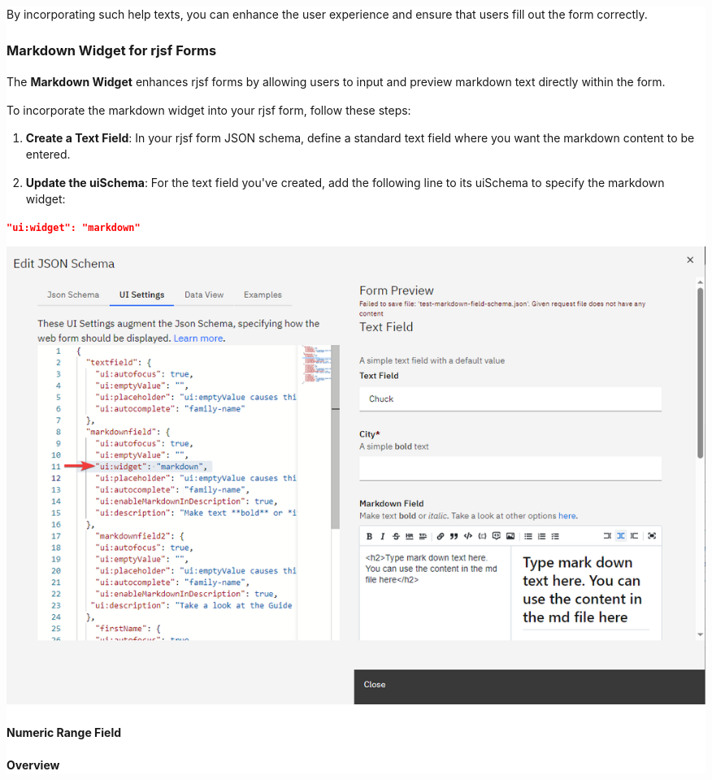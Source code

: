 By incorporating such help texts, you can enhance the user experience and ensure that users fill out the form correctly.

### Markdown Widget for rjsf Forms

The **Markdown Widget** enhances rjsf forms by allowing users to input and preview markdown text directly within the form.

To incorporate the markdown widget into your rjsf form, follow these steps:

1. **Create a Text Field**: In your rjsf form JSON schema, define a standard text field where you want the markdown content to be entered.

2. **Update the uiSchema**: For the text field you've created, add the following line to its uiSchema to specify the markdown widget:

```json
"ui:widget": "markdown"
```

![rjsf markdown](images/rsjf_markdown.png)

#### Numeric Range Field

#### Overview
